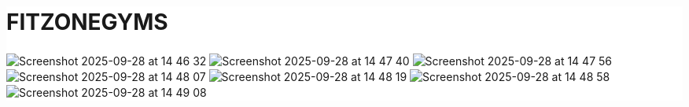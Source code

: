 # FITZONEGYMS
<img width="1470" height="872" alt="Screenshot 2025-09-28 at 14 46 32" src="https://github.com/user-attachments/assets/de401fd6-031f-424e-9568-ed32c80a5ffb" />
<img width="1463" height="827" alt="Screenshot 2025-09-28 at 14 47 40" src="https://github.com/user-attachments/assets/13b52b67-b7e8-4efd-aef6-7acd928d7185" />

<img width="1466" height="834" alt="Screenshot 2025-09-28 at 14 47 56" src="https://github.com/user-attachments/assets/a84f9cc4-0447-4301-b2dc-26540775dcc5" />

<img width="1470" height="831" alt="Screenshot 2025-09-28 at 14 48 07" src="https://github.com/user-attachments/assets/325aaf34-bffe-465c-9266-846f22374856" />
<img width="1463" height="821" alt="Screenshot 2025-09-28 at 14 48 19" src="https://github.com/user-attachments/assets/9cc521b7-0076-451b-b45f-6c3a5c644ced" />
<img width="954" height="834" alt="Screenshot 2025-09-28 at 14 48 58" src="https://github.com/user-attachments/assets/1273fee0-19cf-4618-8534-7828ef50c4de" />
<img width="983" height="833" alt="Screenshot 2025-09-28 at 14 49 08" src="https://github.com/user-attachments/assets/b9acc425-0253-4fd8-a272-8c95398ab026" />
